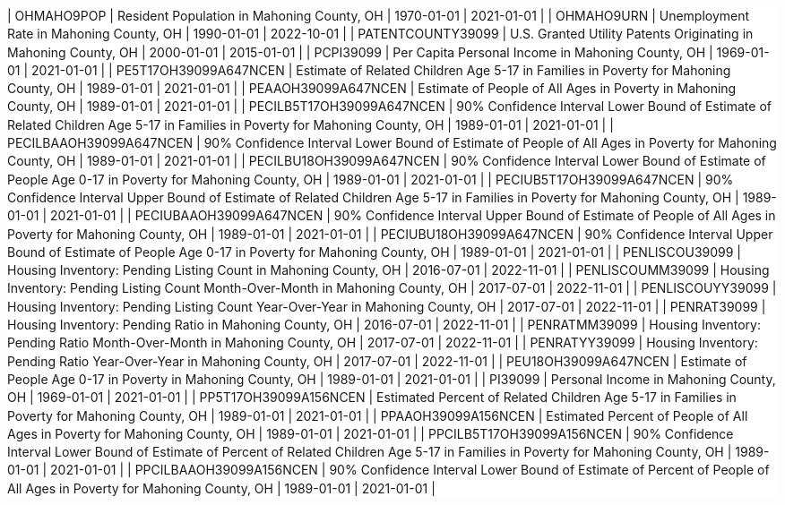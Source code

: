 | OHMAHO9POP                | Resident Population in Mahoning County, OH                                                                                                                                   | 1970-01-01          | 2021-01-01        |
| OHMAHO9URN                | Unemployment Rate in Mahoning County, OH                                                                                                                                     | 1990-01-01          | 2022-10-01        |
| PATENTCOUNTY39099         | U.S. Granted Utility Patents Originating in Mahoning County, OH                                                                                                              | 2000-01-01          | 2015-01-01        |
| PCPI39099                 | Per Capita Personal Income in Mahoning County, OH                                                                                                                            | 1969-01-01          | 2021-01-01        |
| PE5T17OH39099A647NCEN     | Estimate of Related Children Age 5-17 in Families in Poverty for Mahoning County, OH                                                                                         | 1989-01-01          | 2021-01-01        |
| PEAAOH39099A647NCEN       | Estimate of People of All Ages in Poverty in Mahoning County, OH                                                                                                             | 1989-01-01          | 2021-01-01        |
| PECILB5T17OH39099A647NCEN | 90% Confidence Interval Lower Bound of Estimate of Related Children Age 5-17 in Families in Poverty for Mahoning County, OH                                                  | 1989-01-01          | 2021-01-01        |
| PECILBAAOH39099A647NCEN   | 90% Confidence Interval Lower Bound of Estimate of People of All Ages in Poverty for Mahoning County, OH                                                                     | 1989-01-01          | 2021-01-01        |
| PECILBU18OH39099A647NCEN  | 90% Confidence Interval Lower Bound of Estimate of People Age 0-17 in Poverty for Mahoning County, OH                                                                        | 1989-01-01          | 2021-01-01        |
| PECIUB5T17OH39099A647NCEN | 90% Confidence Interval Upper Bound of Estimate of Related Children Age 5-17 in Families in Poverty for Mahoning County, OH                                                  | 1989-01-01          | 2021-01-01        |
| PECIUBAAOH39099A647NCEN   | 90% Confidence Interval Upper Bound of Estimate of People of All Ages in Poverty for Mahoning County, OH                                                                     | 1989-01-01          | 2021-01-01        |
| PECIUBU18OH39099A647NCEN  | 90% Confidence Interval Upper Bound of Estimate of People Age 0-17 in Poverty for Mahoning County, OH                                                                        | 1989-01-01          | 2021-01-01        |
| PENLISCOU39099            | Housing Inventory: Pending Listing Count in Mahoning County, OH                                                                                                              | 2016-07-01          | 2022-11-01        |
| PENLISCOUMM39099          | Housing Inventory: Pending Listing Count Month-Over-Month in Mahoning County, OH                                                                                             | 2017-07-01          | 2022-11-01        |
| PENLISCOUYY39099          | Housing Inventory: Pending Listing Count Year-Over-Year in Mahoning County, OH                                                                                               | 2017-07-01          | 2022-11-01        |
| PENRAT39099               | Housing Inventory: Pending Ratio in Mahoning County, OH                                                                                                                      | 2016-07-01          | 2022-11-01        |
| PENRATMM39099             | Housing Inventory: Pending Ratio Month-Over-Month in Mahoning County, OH                                                                                                     | 2017-07-01          | 2022-11-01        |
| PENRATYY39099             | Housing Inventory: Pending Ratio Year-Over-Year in Mahoning County, OH                                                                                                       | 2017-07-01          | 2022-11-01        |
| PEU18OH39099A647NCEN      | Estimate of People Age 0-17 in Poverty in Mahoning County, OH                                                                                                                | 1989-01-01          | 2021-01-01        |
| PI39099                   | Personal Income in Mahoning County, OH                                                                                                                                       | 1969-01-01          | 2021-01-01        |
| PP5T17OH39099A156NCEN     | Estimated Percent of Related Children Age 5-17 in Families in Poverty for Mahoning County, OH                                                                                | 1989-01-01          | 2021-01-01        |
| PPAAOH39099A156NCEN       | Estimated Percent of People of All Ages in Poverty for Mahoning County, OH                                                                                                   | 1989-01-01          | 2021-01-01        |
| PPCILB5T17OH39099A156NCEN | 90% Confidence Interval Lower Bound of Estimate of Percent of Related Children Age 5-17 in Families in Poverty for Mahoning County, OH                                       | 1989-01-01          | 2021-01-01        |
| PPCILBAAOH39099A156NCEN   | 90% Confidence Interval Lower Bound of Estimate of Percent of People of All Ages in Poverty for Mahoning County, OH                                                          | 1989-01-01          | 2021-01-01        |